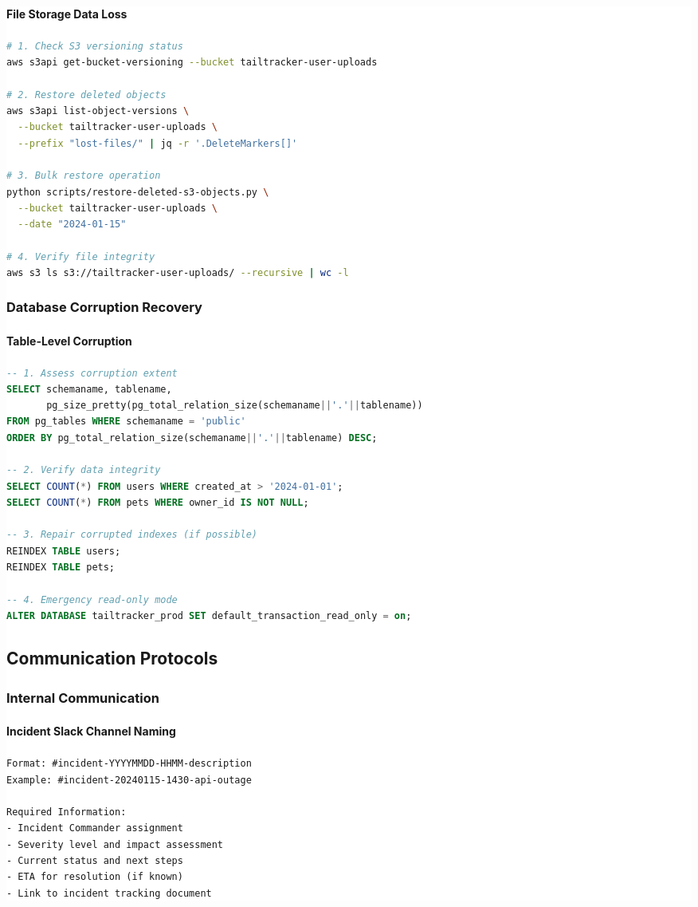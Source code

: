 #### File Storage Data Loss
```bash
# 1. Check S3 versioning status
aws s3api get-bucket-versioning --bucket tailtracker-user-uploads

# 2. Restore deleted objects
aws s3api list-object-versions \
  --bucket tailtracker-user-uploads \
  --prefix "lost-files/" | jq -r '.DeleteMarkers[]'

# 3. Bulk restore operation
python scripts/restore-deleted-s3-objects.py \
  --bucket tailtracker-user-uploads \
  --date "2024-01-15"

# 4. Verify file integrity
aws s3 ls s3://tailtracker-user-uploads/ --recursive | wc -l
```

### Database Corruption Recovery

#### Table-Level Corruption
```sql
-- 1. Assess corruption extent
SELECT schemaname, tablename, 
       pg_size_pretty(pg_total_relation_size(schemaname||'.'||tablename))
FROM pg_tables WHERE schemaname = 'public'
ORDER BY pg_total_relation_size(schemaname||'.'||tablename) DESC;

-- 2. Verify data integrity
SELECT COUNT(*) FROM users WHERE created_at > '2024-01-01';
SELECT COUNT(*) FROM pets WHERE owner_id IS NOT NULL;

-- 3. Repair corrupted indexes (if possible)
REINDEX TABLE users;
REINDEX TABLE pets;

-- 4. Emergency read-only mode
ALTER DATABASE tailtracker_prod SET default_transaction_read_only = on;
```

## Communication Protocols

### Internal Communication

#### Incident Slack Channel Naming
```
Format: #incident-YYYYMMDD-HHMM-description
Example: #incident-20240115-1430-api-outage

Required Information:
- Incident Commander assignment
- Severity level and impact assessment  
- Current status and next steps
- ETA for resolution (if known)
- Link to incident tracking document
```
